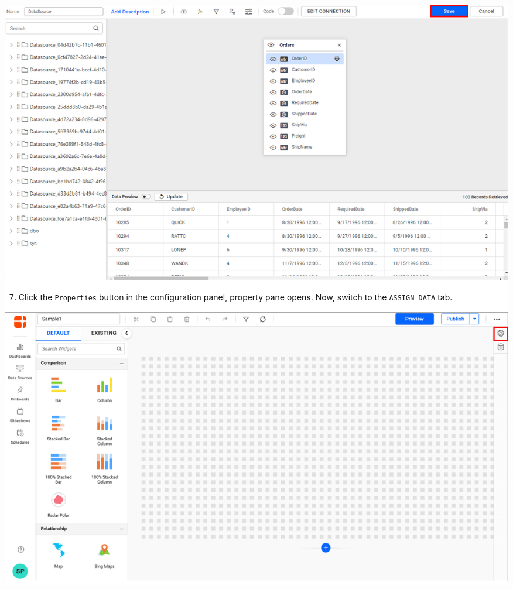 ![Virtual table](/static/assets/cloud/visualizing-data/visualization-widgets/images/virtualtable.png)

7.  Click the `Properties` button in the configuration panel, property pane opens. Now, switch to the `ASSIGN DATA` tab.

![Designer properties button](/static/assets/cloud/visualizing-data/visualization-widgets/images/designerpropertiesbutton.png)
